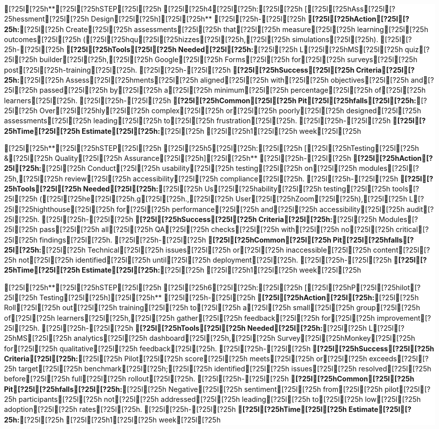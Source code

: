 [?25l[?25h**[?25l[?25hSTEP[?25l[?25h [?25l[?25h4[?25l[?25h:[?25l[?25h [[?25l[?25hAss[?25l[?25hessment[?25l[?25h Design[?25l[?25h][?25l[?25h**
[?25l[?25h-[?25l[?25h **[?25l[?25hAction[?25l[?25h:**[?25l[?25h Create[?25l[?25h assessments[?25l[?25h that[?25l[?25h measure[?25l[?25h learning[?25l[?25h outcomes[?25l[?25h ([?25l[?25hqu[?25l[?25hizzes[?25l[?25h,[?25l[?25h simulations[?25l[?25h).
[?25l[?25h-[?25l[?25h **[?25l[?25hTools[?25l[?25h Needed[?25l[?25h:**[?25l[?25h L[?25l[?25hMS[?25l[?25h quiz[?25l[?25h builder[?25l[?25h,[?25l[?25h Google[?25l[?25h Forms[?25l[?25h for[?25l[?25h surveys[?25l[?25h post[?25l[?25h-training[?25l[?25h.
[?25l[?25h-[?25l[?25h **[?25l[?25hSuccess[?25l[?25h Criteria[?25l[?25h:**[?25l[?25h Assess[?25l[?25hments[?25l[?25h aligned[?25l[?25h with[?25l[?25h objectives[?25l[?25h and[?25l[?25h passed[?25l[?25h by[?25l[?25h a[?25l[?25h minimum[?25l[?25h percentage[?25l[?25h of[?25l[?25h learners[?25l[?25h.
[?25l[?25h-[?25l[?25h **[?25l[?25hCommon[?25l[?25h Pit[?25l[?25hfalls[?25l[?25h:**[?25l[?25h Over[?25l[?25hly[?25l[?25h complex[?25l[?25h or[?25l[?25h poorly[?25l[?25h designed[?25l[?25h assessments[?25l[?25h leading[?25l[?25h to[?25l[?25h frustration[?25l[?25h.
[?25l[?25h-[?25l[?25h **[?25l[?25hTime[?25l[?25h Estimate[?25l[?25h:**[?25l[?25h [?25l[?25h1[?25l[?25h week[?25l[?25h

[?25l[?25h**[?25l[?25hSTEP[?25l[?25h [?25l[?25h5[?25l[?25h:[?25l[?25h [[?25l[?25hTesting[?25l[?25h &[?25l[?25h Quality[?25l[?25h Assurance[?25l[?25h][?25l[?25h**
[?25l[?25h-[?25l[?25h **[?25l[?25hAction[?25l[?25h:**[?25l[?25h Conduct[?25l[?25h usability[?25l[?25h testing[?25l[?25h on[?25l[?25h modules[?25l[?25h,[?25l[?25h review[?25l[?25h accessibility[?25l[?25h compliance[?25l[?25h.
[?25l[?25h-[?25l[?25h **[?25l[?25hTools[?25l[?25h Needed[?25l[?25h:**[?25l[?25h Us[?25l[?25hability[?25l[?25h testing[?25l[?25h tools[?25l[?25h ([?25l[?25he[?25l[?25h.g[?25l[?25h.,[?25l[?25h User[?25l[?25hZoom[?25l[?25h),[?25l[?25h L[?25l[?25highthouse[?25l[?25h for[?25l[?25h performance[?25l[?25h and[?25l[?25h accessibility[?25l[?25h audit[?25l[?25h.
[?25l[?25h-[?25l[?25h **[?25l[?25hSuccess[?25l[?25h Criteria[?25l[?25h:**[?25l[?25h Modules[?25l[?25h pass[?25l[?25h all[?25l[?25h QA[?25l[?25h checks[?25l[?25h with[?25l[?25h no[?25l[?25h critical[?25l[?25h findings[?25l[?25h.
[?25l[?25h-[?25l[?25h **[?25l[?25hCommon[?25l[?25h Pit[?25l[?25hfalls[?25l[?25h:**[?25l[?25h Technical[?25l[?25h issues[?25l[?25h or[?25l[?25h inaccessible[?25l[?25h content[?25l[?25h not[?25l[?25h identified[?25l[?25h until[?25l[?25h deployment[?25l[?25h.
[?25l[?25h-[?25l[?25h **[?25l[?25hTime[?25l[?25h Estimate[?25l[?25h:**[?25l[?25h [?25l[?25h1[?25l[?25h week[?25l[?25h

[?25l[?25h**[?25l[?25hSTEP[?25l[?25h [?25l[?25h6[?25l[?25h:[?25l[?25h [[?25l[?25hP[?25l[?25hilot[?25l[?25h Testing[?25l[?25h][?25l[?25h**
[?25l[?25h-[?25l[?25h **[?25l[?25hAction[?25l[?25h:**[?25l[?25h Roll[?25l[?25h out[?25l[?25h training[?25l[?25h to[?25l[?25h a[?25l[?25h small[?25l[?25h group[?25l[?25h of[?25l[?25h learners[?25l[?25h,[?25l[?25h gather[?25l[?25h feedback[?25l[?25h for[?25l[?25h improvement[?25l[?25h.
[?25l[?25h-[?25l[?25h **[?25l[?25hTools[?25l[?25h Needed[?25l[?25h:**[?25l[?25h L[?25l[?25hMS[?25l[?25h analytics[?25l[?25h dashboard[?25l[?25h,[?25l[?25h Survey[?25l[?25hMonkey[?25l[?25h for[?25l[?25h qualitative[?25l[?25h feedback[?25l[?25h.
[?25l[?25h-[?25l[?25h **[?25l[?25hSuccess[?25l[?25h Criteria[?25l[?25h:**[?25l[?25h Pilot[?25l[?25h score[?25l[?25h meets[?25l[?25h or[?25l[?25h exceeds[?25l[?25h target[?25l[?25h benchmark[?25l[?25h;[?25l[?25h identified[?25l[?25h issues[?25l[?25h resolved[?25l[?25h before[?25l[?25h full[?25l[?25h rollout[?25l[?25h.
[?25l[?25h-[?25l[?25h **[?25l[?25hCommon[?25l[?25h Pit[?25l[?25hfalls[?25l[?25h:**[?25l[?25h Negative[?25l[?25h sentiment[?25l[?25h from[?25l[?25h pilot[?25l[?25h participants[?25l[?25h not[?25l[?25h addressed[?25l[?25h leading[?25l[?25h to[?25l[?25h low[?25l[?25h adoption[?25l[?25h rates[?25l[?25h.
[?25l[?25h-[?25l[?25h **[?25l[?25hTime[?25l[?25h Estimate[?25l[?25h:**[?25l[?25h [?25l[?25h1[?25l[?25h week[?25l[?25h

